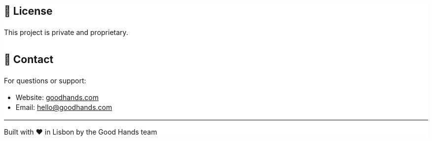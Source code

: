 ## 📝 License

This project is private and proprietary.

## 📧 Contact

For questions or support:
- Website: [goodhands.com](https://goodhands.com)
- Email: hello@goodhands.com

---

Built with ❤️ in Lisbon by the Good Hands team

